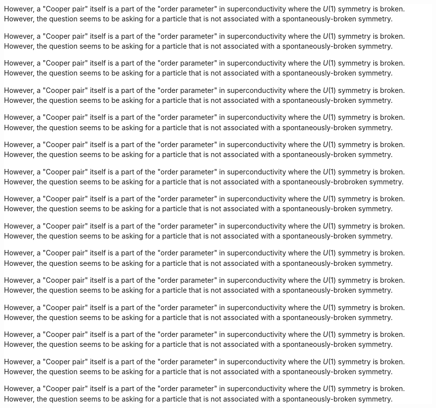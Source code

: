 However, a "Cooper pair" itself is a part of the "order parameter" in superconductivity where the $U(1)$ symmetry is broken. However, the question seems to be asking for a particle that is not associated with a spontaneously-broken symmetry. 

However, a "Cooper pair" itself is a part of the "order parameter" in superconductivity where the $U(1)$ symmetry is broken. However, the question seems to be asking for a particle that is not associated with a spontaneously-broken symmetry. 

However, a "Cooper pair" itself is a part of the "order parameter" in superconductivity where the $U(1)$ symmetry is broken. However, the question seems to be asking for a particle that is not associated with a spontaneously-broken symmetry. 

However, a "Cooper pair" itself is a part of the "order parameter" in superconductivity where the $U(1)$ symmetry is broken. However, the question seems to be asking for a particle that is not associated with a spontaneously-broken symmetry. 

However, a "Cooper pair" itself is a part of the "order parameter" in superconductivity where the $U(1)$ symmetry is broken. However, the question seems to be asking for a particle that is not associated with a spontaneously-broken symmetry. 

However, a "Cooper pair" itself is a part of the "order parameter" in superconductivity where the $U(1)$ symmetry is broken. However, the question seems to be asking for a particle that is not associated with a spontaneously-broken symmetry. 

However, a "Cooper pair" itself is a part of the "order parameter" in superconductivity where the $U(1)$ symmetry is broken. However, the question seems to be asking for a particle that is not associated with a spontaneously-brobroken symmetry. 

However, a "Cooper pair" itself is a part of the "order parameter" in superconductivity where the $U(1)$ symmetry is broken. However, the question seems to be asking for a particle that is not associated with a spontaneously-broken symmetry. 

However, a "Cooper pair" itself is a part of the "order parameter" in superconductivity where the $U(1)$ symmetry is broken. However, the question seems to be asking for a particle that is not associated with a spontaneously-broken symmetry. 

However, a "Cooper pair" itself is a part of the "order parameter" in superconductivity where the $U(1)$ symmetry is broken. However, the question seems to be asking for a particle that is not associated with a spontaneously-broken symmetry. 

However, a "Cooper pair" itself is a part of the "order parameter" in superconductivity where the $U(1)$ symmetry is broken. However, the question seems to be asking for a particle that is not associated with a spontaneously-broken symmetry. 

However, a "Cooper pair" itself is a part of the "order parameter" in superconductivity where the $U(1)$ symmetry is broken. However, the question seems to be asking for a particle that is not associated with a spontaneously-broken symmetry. 

However, a "Cooper pair" itself is a part of the "order parameter" in superconductivity where the $U(1)$ symmetry is broken. However, the question seems to be asking for a particle that is not associated with a spontaneously-broken symmetry. 

However, a "Cooper pair" itself is a part of the "order parameter" in superconductivity where the $U(1)$ symmetry is broken. However, the question seems to be asking for a particle that is not associated with a spontaneously-broken symmetry. 

However, a "Cooper pair" itself is a part of the "order parameter" in superconductivity where the $U(1)$ symmetry is broken. However, the question seems to be asking for a particle that is not associated with a spontaneously-broken symmetry. 
